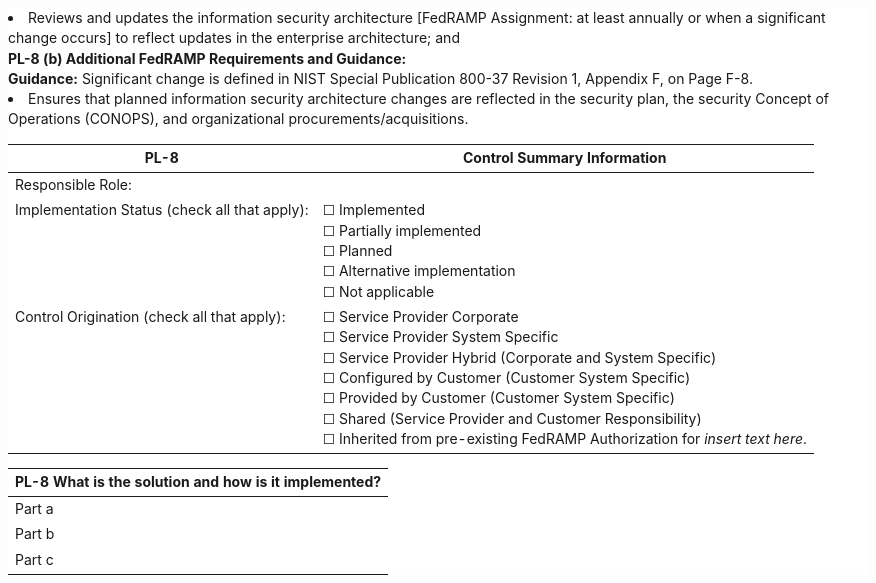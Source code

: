 <li>Reviews and updates the information security architecture [FedRAMP Assignment: at least annually or when a significant change occurs] to reflect updates in the enterprise architecture; and</li>
<b>PL-8 (b) Additional FedRAMP Requirements and Guidance:</b><br>
<b>Guidance:</b> Significant change is defined in NIST Special Publication 800-37 Revision 1, Appendix F, on Page F-8.
<li>Ensures that planned information security architecture changes are reflected in the security plan, the security Concept of Operations (CONOPS), and organizational procurements/acquisitions.</li>
</ol>

|PL-8|Control Summary Information|
|---|---|
|Responsible Role:
|Implementation Status (check all that apply):|&#9744; Implemented<br/>&#9744; Partially implemented<br/>&#9744; Planned<br/>&#9744; Alternative implementation<br/>&#9744; Not applicable
|Control Origination (check all that apply):|&#9744; Service Provider Corporate<br/>&#9744; Service Provider System Specific<br/>&#9744; Service Provider Hybrid (Corporate and System Specific)<br/>&#9744; Configured by Customer (Customer System Specific)<br/>&#9744; Provided by Customer (Customer System Specific)<br/>&#9744; Shared (Service Provider and Customer Responsibility)<br/>&#9744; Inherited from pre-existing FedRAMP Authorization for _insert text here_.

|PL-8 What is the solution and how is it implemented?|
|---|
|Part a
|Part b
|Part c
